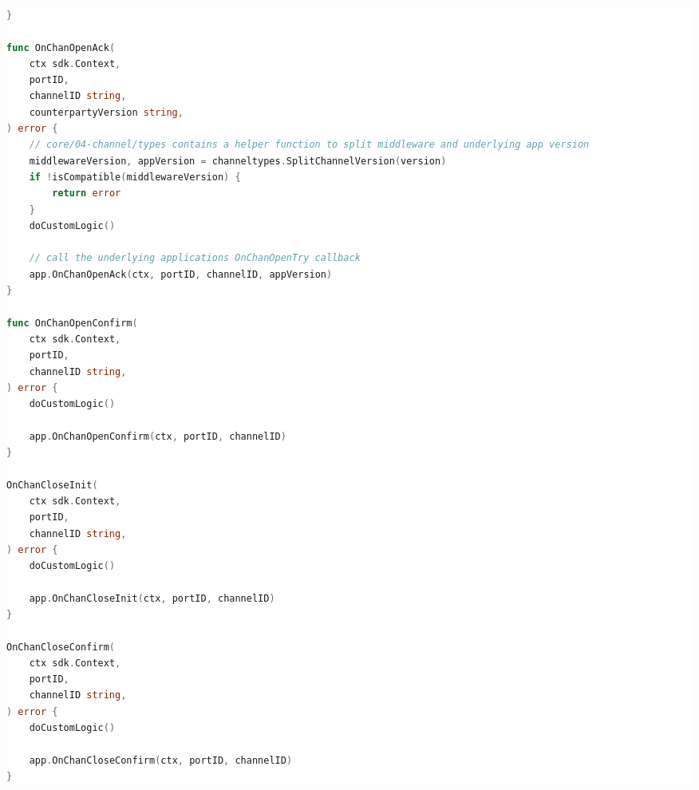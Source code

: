 ```go
}

func OnChanOpenAck(
    ctx sdk.Context,
    portID,
    channelID string,
    counterpartyVersion string,
) error {
    // core/04-channel/types contains a helper function to split middleware and underlying app version
    middlewareVersion, appVersion = channeltypes.SplitChannelVersion(version)
    if !isCompatible(middlewareVersion) {
        return error
    }
    doCustomLogic()
      
    // call the underlying applications OnChanOpenTry callback
    app.OnChanOpenAck(ctx, portID, channelID, appVersion)
}

func OnChanOpenConfirm(
    ctx sdk.Context,
    portID,
    channelID string,
) error {
    doCustomLogic()

    app.OnChanOpenConfirm(ctx, portID, channelID)
}

OnChanCloseInit(
    ctx sdk.Context,
    portID,
    channelID string,
) error {
    doCustomLogic()

    app.OnChanCloseInit(ctx, portID, channelID)
}

OnChanCloseConfirm(
    ctx sdk.Context,
    portID,
    channelID string,
) error {
    doCustomLogic()

    app.OnChanCloseConfirm(ctx, portID, channelID)
}
```

